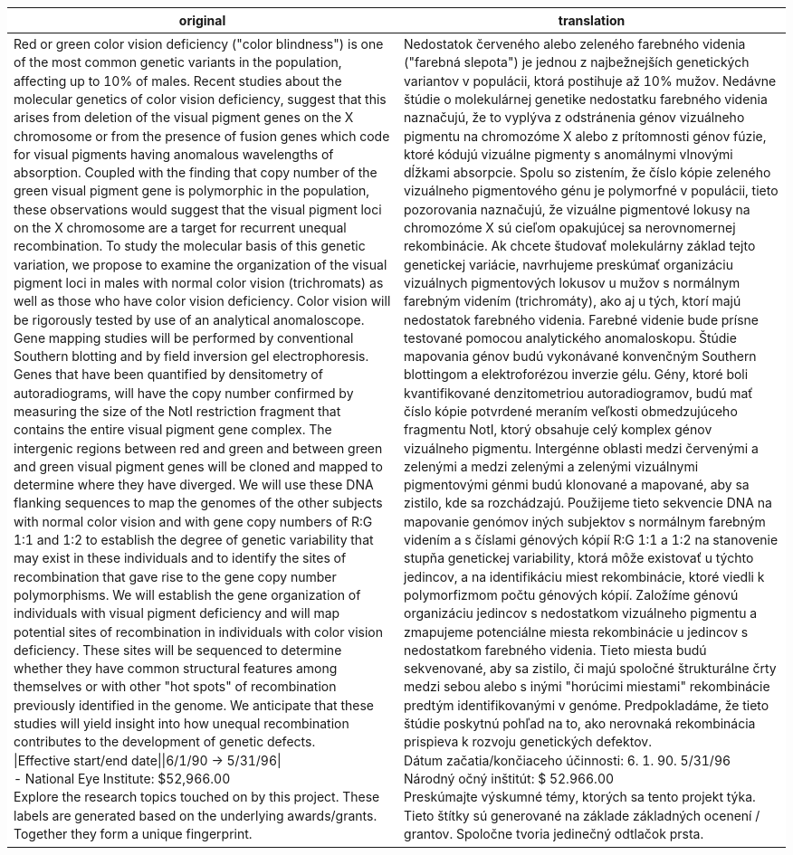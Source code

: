 | original | translation |
|----------|-------------|
| Red or green color vision deficiency ("color blindness") is one of the most common genetic variants in the population, affecting up to 10% of males. Recent studies about the molecular genetics of color vision deficiency, suggest that this arises from deletion of the visual pigment genes on the X chromosome or from the presence of fusion genes which code for visual pigments having anomalous wavelengths of absorption. Coupled with the finding that copy number of the green visual pigment gene is polymorphic in the population, these observations would suggest that the visual pigment loci on the X chromosome are a target for recurrent unequal recombination. To study the molecular basis of this genetic variation, we propose to examine the organization of the visual pigment loci in males with normal color vision (trichromats) as well as those who have color vision deficiency. Color vision will be rigorously tested by use of an analytical anomaloscope. Gene mapping studies will be performed by conventional Southern blotting and by field inversion gel electrophoresis. Genes that have been quantified by densitometry of autoradiograms, will have the copy number confirmed by measuring the size of the NotI restriction fragment that contains the entire visual pigment gene complex. The intergenic regions between red and green and between green and green visual pigment genes will be cloned and mapped to determine where they have diverged. We will use these DNA flanking sequences to map the genomes of the other subjects with normal color vision and with gene copy numbers of R:G 1:1 and 1:2 to establish the degree of genetic variability that may exist in these individuals and to identify the sites of recombination that gave rise to the gene copy number polymorphisms. We will establish the gene organization of individuals with visual pigment deficiency and will map potential sites of recombination in individuals with color vision deficiency. These sites will be sequenced to determine whether they have common structural features among themselves or with other "hot spots" of recombination previously identified in the genome. We anticipate that these studies will yield insight into how unequal recombination contributes to the development of genetic defects.<br/>&#124;Effective start/end date&#124;&#124;6/1/90 → 5/31/96&#124;<br/>- National Eye Institute: $52,966.00<br/>Explore the research topics touched on by this project. These labels are generated based on the underlying awards/grants. Together they form a unique fingerprint. | Nedostatok červeného alebo zeleného farebného videnia ("farebná slepota") je jednou z najbežnejších genetických variantov v populácii, ktorá postihuje až 10% mužov. Nedávne štúdie o molekulárnej genetike nedostatku farebného videnia naznačujú, že to vyplýva z odstránenia génov vizuálneho pigmentu na chromozóme X alebo z prítomnosti génov fúzie, ktoré kódujú vizuálne pigmenty s anomálnymi vlnovými dĺžkami absorpcie. Spolu so zistením, že číslo kópie zeleného vizuálneho pigmentového génu je polymorfné v populácii, tieto pozorovania naznačujú, že vizuálne pigmentové lokusy na chromozóme X sú cieľom opakujúcej sa nerovnomernej rekombinácie. Ak chcete študovať molekulárny základ tejto genetickej variácie, navrhujeme preskúmať organizáciu vizuálnych pigmentových lokusov u mužov s normálnym farebným videním (trichromáty), ako aj u tých, ktorí majú nedostatok farebného videnia. Farebné videnie bude prísne testované pomocou analytického anomaloskopu. Štúdie mapovania génov budú vykonávané konvenčným Southern blottingom a elektroforézou inverzie gélu. Gény, ktoré boli kvantifikované denzitometriou autoradiogramov, budú mať číslo kópie potvrdené meraním veľkosti obmedzujúceho fragmentu NotI, ktorý obsahuje celý komplex génov vizuálneho pigmentu. Intergénne oblasti medzi červenými a zelenými a medzi zelenými a zelenými vizuálnymi pigmentovými génmi budú klonované a mapované, aby sa zistilo, kde sa rozchádzajú. Použijeme tieto sekvencie DNA na mapovanie genómov iných subjektov s normálnym farebným videním a s číslami génových kópií R:G 1:1 a 1:2 na stanovenie stupňa genetickej variability, ktorá môže existovať u týchto jedincov, a na identifikáciu miest rekombinácie, ktoré viedli k polymorfizmom počtu génových kópií. Založíme génovú organizáciu jedincov s nedostatkom vizuálneho pigmentu a zmapujeme potenciálne miesta rekombinácie u jedincov s nedostatkom farebného videnia. Tieto miesta budú sekvenované, aby sa zistilo, či majú spoločné štrukturálne črty medzi sebou alebo s inými "horúcimi miestami" rekombinácie predtým identifikovanými v genóme. Predpokladáme, že tieto štúdie poskytnú pohľad na to, ako nerovnaká rekombinácia prispieva k rozvoju genetických defektov.<br/>Dátum začatia/končiaceho účinnosti: 6. 1. 90. 5/31/96<br/>Národný očný inštitút: $ 52.966.00<br/>Preskúmajte výskumné témy, ktorých sa tento projekt týka. Tieto štítky sú generované na základe základných ocenení / grantov. Spoločne tvoria jedinečný odtlačok prsta. |